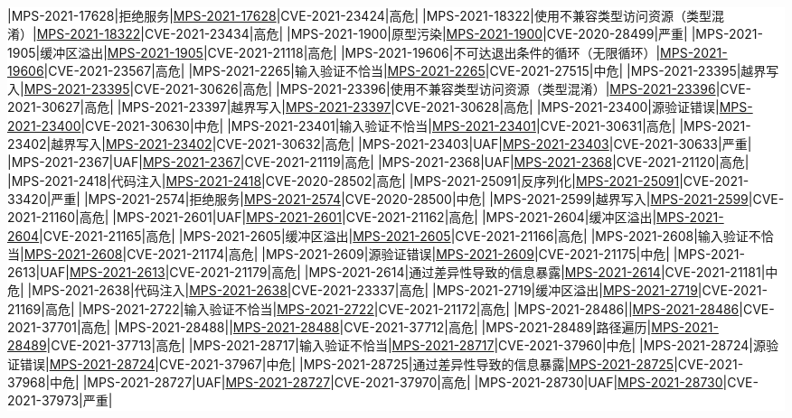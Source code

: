 |MPS-2021-17628|拒绝服务|[MPS-2021-17628](https://www.oscs1024.com/hd/MPS-2021-17628)|CVE-2021-23424|高危|
|MPS-2021-18322|使用不兼容类型访问资源（类型混淆）|[MPS-2021-18322](https://www.oscs1024.com/hd/MPS-2021-18322)|CVE-2021-23434|高危|
|MPS-2021-1900|原型污染|[MPS-2021-1900](https://www.oscs1024.com/hd/MPS-2021-1900)|CVE-2020-28499|严重|
|MPS-2021-1905|缓冲区溢出|[MPS-2021-1905](https://www.oscs1024.com/hd/MPS-2021-1905)|CVE-2021-21118|高危|
|MPS-2021-19606|不可达退出条件的循环（无限循环）|[MPS-2021-19606](https://www.oscs1024.com/hd/MPS-2021-19606)|CVE-2021-23567|高危|
|MPS-2021-2265|输入验证不恰当|[MPS-2021-2265](https://www.oscs1024.com/hd/MPS-2021-2265)|CVE-2021-27515|中危|
|MPS-2021-23395|越界写入|[MPS-2021-23395](https://www.oscs1024.com/hd/MPS-2021-23395)|CVE-2021-30626|高危|
|MPS-2021-23396|使用不兼容类型访问资源（类型混淆）|[MPS-2021-23396](https://www.oscs1024.com/hd/MPS-2021-23396)|CVE-2021-30627|高危|
|MPS-2021-23397|越界写入|[MPS-2021-23397](https://www.oscs1024.com/hd/MPS-2021-23397)|CVE-2021-30628|高危|
|MPS-2021-23400|源验证错误|[MPS-2021-23400](https://www.oscs1024.com/hd/MPS-2021-23400)|CVE-2021-30630|中危|
|MPS-2021-23401|输入验证不恰当|[MPS-2021-23401](https://www.oscs1024.com/hd/MPS-2021-23401)|CVE-2021-30631|高危|
|MPS-2021-23402|越界写入|[MPS-2021-23402](https://www.oscs1024.com/hd/MPS-2021-23402)|CVE-2021-30632|高危|
|MPS-2021-23403|UAF|[MPS-2021-23403](https://www.oscs1024.com/hd/MPS-2021-23403)|CVE-2021-30633|严重|
|MPS-2021-2367|UAF|[MPS-2021-2367](https://www.oscs1024.com/hd/MPS-2021-2367)|CVE-2021-21119|高危|
|MPS-2021-2368|UAF|[MPS-2021-2368](https://www.oscs1024.com/hd/MPS-2021-2368)|CVE-2021-21120|高危|
|MPS-2021-2418|代码注入|[MPS-2021-2418](https://www.oscs1024.com/hd/MPS-2021-2418)|CVE-2020-28502|高危|
|MPS-2021-25091|反序列化|[MPS-2021-25091](https://www.oscs1024.com/hd/MPS-2021-25091)|CVE-2021-33420|严重|
|MPS-2021-2574|拒绝服务|[MPS-2021-2574](https://www.oscs1024.com/hd/MPS-2021-2574)|CVE-2020-28500|中危|
|MPS-2021-2599|越界写入|[MPS-2021-2599](https://www.oscs1024.com/hd/MPS-2021-2599)|CVE-2021-21160|高危|
|MPS-2021-2601|UAF|[MPS-2021-2601](https://www.oscs1024.com/hd/MPS-2021-2601)|CVE-2021-21162|高危|
|MPS-2021-2604|缓冲区溢出|[MPS-2021-2604](https://www.oscs1024.com/hd/MPS-2021-2604)|CVE-2021-21165|高危|
|MPS-2021-2605|缓冲区溢出|[MPS-2021-2605](https://www.oscs1024.com/hd/MPS-2021-2605)|CVE-2021-21166|高危|
|MPS-2021-2608|输入验证不恰当|[MPS-2021-2608](https://www.oscs1024.com/hd/MPS-2021-2608)|CVE-2021-21174|高危|
|MPS-2021-2609|源验证错误|[MPS-2021-2609](https://www.oscs1024.com/hd/MPS-2021-2609)|CVE-2021-21175|中危|
|MPS-2021-2613|UAF|[MPS-2021-2613](https://www.oscs1024.com/hd/MPS-2021-2613)|CVE-2021-21179|高危|
|MPS-2021-2614|通过差异性导致的信息暴露|[MPS-2021-2614](https://www.oscs1024.com/hd/MPS-2021-2614)|CVE-2021-21181|中危|
|MPS-2021-2638|代码注入|[MPS-2021-2638](https://www.oscs1024.com/hd/MPS-2021-2638)|CVE-2021-23337|高危|
|MPS-2021-2719|缓冲区溢出|[MPS-2021-2719](https://www.oscs1024.com/hd/MPS-2021-2719)|CVE-2021-21169|高危|
|MPS-2021-2722|输入验证不恰当|[MPS-2021-2722](https://www.oscs1024.com/hd/MPS-2021-2722)|CVE-2021-21172|高危|
|MPS-2021-28486||[MPS-2021-28486](https://www.oscs1024.com/hd/MPS-2021-28486)|CVE-2021-37701|高危|
|MPS-2021-28488||[MPS-2021-28488](https://www.oscs1024.com/hd/MPS-2021-28488)|CVE-2021-37712|高危|
|MPS-2021-28489|路径遍历|[MPS-2021-28489](https://www.oscs1024.com/hd/MPS-2021-28489)|CVE-2021-37713|高危|
|MPS-2021-28717|输入验证不恰当|[MPS-2021-28717](https://www.oscs1024.com/hd/MPS-2021-28717)|CVE-2021-37960|中危|
|MPS-2021-28724|源验证错误|[MPS-2021-28724](https://www.oscs1024.com/hd/MPS-2021-28724)|CVE-2021-37967|中危|
|MPS-2021-28725|通过差异性导致的信息暴露|[MPS-2021-28725](https://www.oscs1024.com/hd/MPS-2021-28725)|CVE-2021-37968|中危|
|MPS-2021-28727|UAF|[MPS-2021-28727](https://www.oscs1024.com/hd/MPS-2021-28727)|CVE-2021-37970|高危|
|MPS-2021-28730|UAF|[MPS-2021-28730](https://www.oscs1024.com/hd/MPS-2021-28730)|CVE-2021-37973|严重|